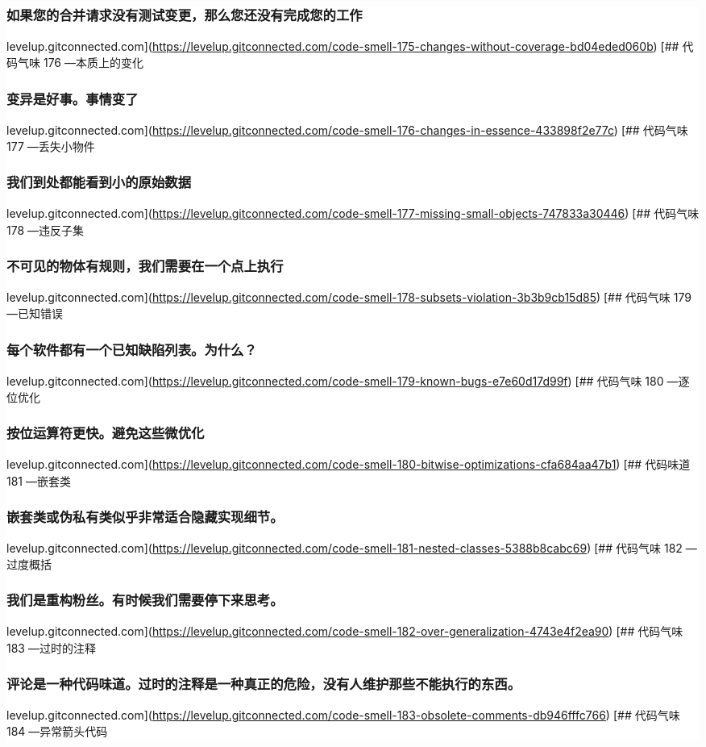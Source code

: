 ### 如果您的合并请求没有测试变更，那么您还没有完成您的工作

levelup.gitconnected.com](https://levelup.gitconnected.com/code-smell-175-changes-without-coverage-bd04eded060b) [](https://levelup.gitconnected.com/code-smell-176-changes-in-essence-433898f2e77c) [## 代码气味 176 —本质上的变化

### 变异是好事。事情变了

levelup.gitconnected.com](https://levelup.gitconnected.com/code-smell-176-changes-in-essence-433898f2e77c) [](https://levelup.gitconnected.com/code-smell-177-missing-small-objects-747833a30446) [## 代码气味 177 —丢失小物件

### 我们到处都能看到小的原始数据

levelup.gitconnected.com](https://levelup.gitconnected.com/code-smell-177-missing-small-objects-747833a30446) [](https://levelup.gitconnected.com/code-smell-178-subsets-violation-3b3b9cb15d85) [## 代码气味 178 —违反子集

### 不可见的物体有规则，我们需要在一个点上执行

levelup.gitconnected.com](https://levelup.gitconnected.com/code-smell-178-subsets-violation-3b3b9cb15d85) [](https://levelup.gitconnected.com/code-smell-179-known-bugs-e7e60d17d99f) [## 代码气味 179 —已知错误

### 每个软件都有一个已知缺陷列表。为什么？

levelup.gitconnected.com](https://levelup.gitconnected.com/code-smell-179-known-bugs-e7e60d17d99f) [](https://levelup.gitconnected.com/code-smell-180-bitwise-optimizations-cfa684aa47b1) [## 代码气味 180 —逐位优化

### 按位运算符更快。避免这些微优化

levelup.gitconnected.com](https://levelup.gitconnected.com/code-smell-180-bitwise-optimizations-cfa684aa47b1) [](https://levelup.gitconnected.com/code-smell-181-nested-classes-5388b8cabc69) [## 代码味道 181 —嵌套类

### 嵌套类或伪私有类似乎非常适合隐藏实现细节。

levelup.gitconnected.com](https://levelup.gitconnected.com/code-smell-181-nested-classes-5388b8cabc69) [](https://levelup.gitconnected.com/code-smell-182-over-generalization-4743e4f2ea90) [## 代码气味 182 —过度概括

### 我们是重构粉丝。有时候我们需要停下来思考。

levelup.gitconnected.com](https://levelup.gitconnected.com/code-smell-182-over-generalization-4743e4f2ea90) [](https://levelup.gitconnected.com/code-smell-183-obsolete-comments-db946fffc766) [## 代码气味 183 —过时的注释

### 评论是一种代码味道。过时的注释是一种真正的危险，没有人维护那些不能执行的东西。

levelup.gitconnected.com](https://levelup.gitconnected.com/code-smell-183-obsolete-comments-db946fffc766) [](https://levelup.gitconnected.com/code-smell-184-exception-arrow-code-ae357f8d9ae2) [## 代码气味 184 —异常箭头代码
